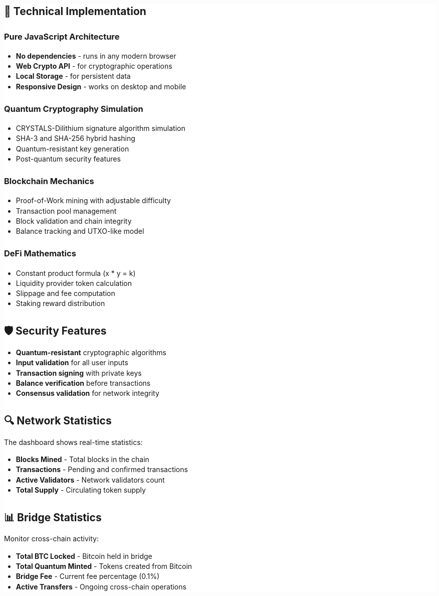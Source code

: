 ## 🔧 **Technical Implementation**

### **Pure JavaScript Architecture**
- **No dependencies** - runs in any modern browser
- **Web Crypto API** - for cryptographic operations
- **Local Storage** - for persistent data
- **Responsive Design** - works on desktop and mobile

### **Quantum Cryptography Simulation**
- CRYSTALS-Dilithium signature algorithm simulation
- SHA-3 and SHA-256 hybrid hashing
- Quantum-resistant key generation
- Post-quantum security features

### **Blockchain Mechanics**
- Proof-of-Work mining with adjustable difficulty
- Transaction pool management
- Block validation and chain integrity
- Balance tracking and UTXO-like model

### **DeFi Mathematics**
- Constant product formula (x * y = k)
- Liquidity provider token calculation
- Slippage and fee computation
- Staking reward distribution

## 🛡️ **Security Features**

- **Quantum-resistant** cryptographic algorithms
- **Input validation** for all user inputs
- **Transaction signing** with private keys
- **Balance verification** before transactions
- **Consensus validation** for network integrity

## 🔍 **Network Statistics**

The dashboard shows real-time statistics:
- **Blocks Mined** - Total blocks in the chain
- **Transactions** - Pending and confirmed transactions
- **Active Validators** - Network validators count
- **Total Supply** - Circulating token supply

## 📊 **Bridge Statistics**

Monitor cross-chain activity:
- **Total BTC Locked** - Bitcoin held in bridge
- **Total Quantum Minted** - Tokens created from Bitcoin
- **Bridge Fee** - Current fee percentage (0.1%)
- **Active Transfers** - Ongoing cross-chain operations
